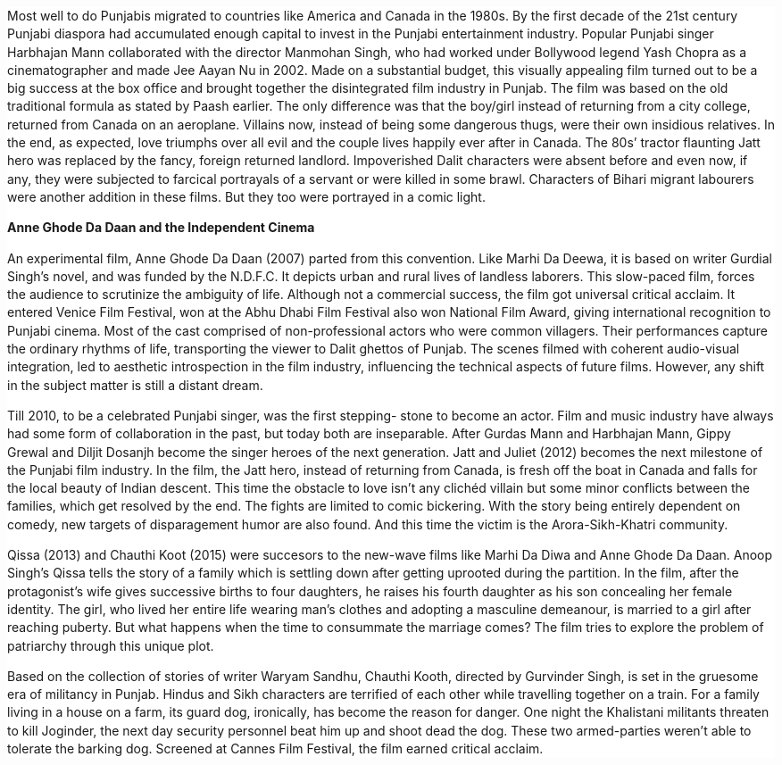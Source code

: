 Most well to do Punjabis migrated to countries like America and Canada in the 1980s. By the first decade of the 21st century Punjabi diaspora had accumulated enough capital to invest in the Punjabi entertainment industry. Popular Punjabi singer Harbhajan Mann collaborated with the director Manmohan Singh, who had worked under Bollywood legend Yash Chopra as a cinematographer and made Jee Aayan Nu in 2002. Made on a substantial budget, this visually appealing film turned out to be a big success at the box office and brought together the disintegrated film industry in Punjab. The film was based on the old traditional formula as stated by Paash earlier. The only difference was that the boy/girl instead of returning from a city college, returned from Canada on an aeroplane. Villains now, instead of being some dangerous thugs, were their own insidious relatives. In the end, as expected, love triumphs over all evil and the couple lives happily ever after in Canada. The 80s’ tractor flaunting Jatt hero was replaced by the fancy, foreign returned landlord. Impoverished Dalit characters were absent before and even now, if any, they were subjected to farcical portrayals of a servant or were killed in some brawl. Characters of Bihari migrant labourers were another addition in these films. But they too were portrayed in a comic light.

**Anne Ghode Da Daan and the Independent Cinema**

An experimental film, Anne Ghode Da Daan (2007) parted from this convention. Like Marhi Da Deewa, it is based on writer Gurdial Singh’s novel, and was funded by the N.D.F.C. It depicts urban and rural lives of landless laborers. This slow-paced film, forces the audience to scrutinize the ambiguity of life. Although not a commercial success, the film got universal critical acclaim. It entered Venice Film Festival, won at the Abhu Dhabi Film Festival also won National Film Award, giving international recognition to Punjabi cinema. Most of the cast comprised of non-professional actors who were common villagers. Their performances capture the ordinary rhythms of life, transporting the viewer to Dalit ghettos of Punjab. The scenes filmed with coherent audio-visual integration, led to aesthetic introspection in the film industry, influencing the technical aspects of future films. However, any shift in the subject matter is still a distant dream.  

Till 2010, to be a celebrated Punjabi singer, was the first stepping- stone to become an actor. Film and music industry have always had some form of collaboration in the past, but today both are inseparable. After Gurdas Mann and Harbhajan Mann, Gippy Grewal and Diljit Dosanjh become the singer heroes of the next generation. Jatt and Juliet (2012) becomes the next milestone of the Punjabi film industry. In the film, the Jatt hero, instead of returning from Canada, is fresh off the boat in Canada and falls for the local beauty of Indian descent. This time the obstacle to love isn’t any clichéd villain but some minor conflicts between the families, which get resolved by the end. The fights are limited to comic bickering. With the story being entirely dependent on comedy, new targets of disparagement humor are also found. And this time the victim is the Arora-Sikh-Khatri community.

Qissa (2013) and Chauthi Koot (2015) were succesors to the new-wave films like Marhi Da Diwa and Anne Ghode Da Daan. Anoop Singh’s Qissa tells the story of a family which is settling down after getting uprooted during the partition. In the film, after the protagonist’s wife gives successive births to four daughters, he raises his fourth daughter as his son concealing her female identity. The girl, who lived her entire life wearing man’s clothes and adopting a masculine demeanour, is married to a girl after reaching puberty. But what happens when the time to consummate the marriage comes? The film tries to explore the problem of patriarchy through this unique plot.

Based on the collection of stories of writer Waryam Sandhu, Chauthi Kooth, directed by Gurvinder Singh, is set in the gruesome era of militancy in Punjab. Hindus and Sikh characters are terrified of each other while travelling together on a train. For a family living in a house on a farm, its guard dog, ironically, has become the reason for danger. One night the Khalistani militants threaten to kill Joginder, the next day security personnel beat him up and shoot dead the dog. These two armed-parties weren’t able to tolerate the barking dog. Screened at Cannes Film Festival, the film earned critical acclaim.
